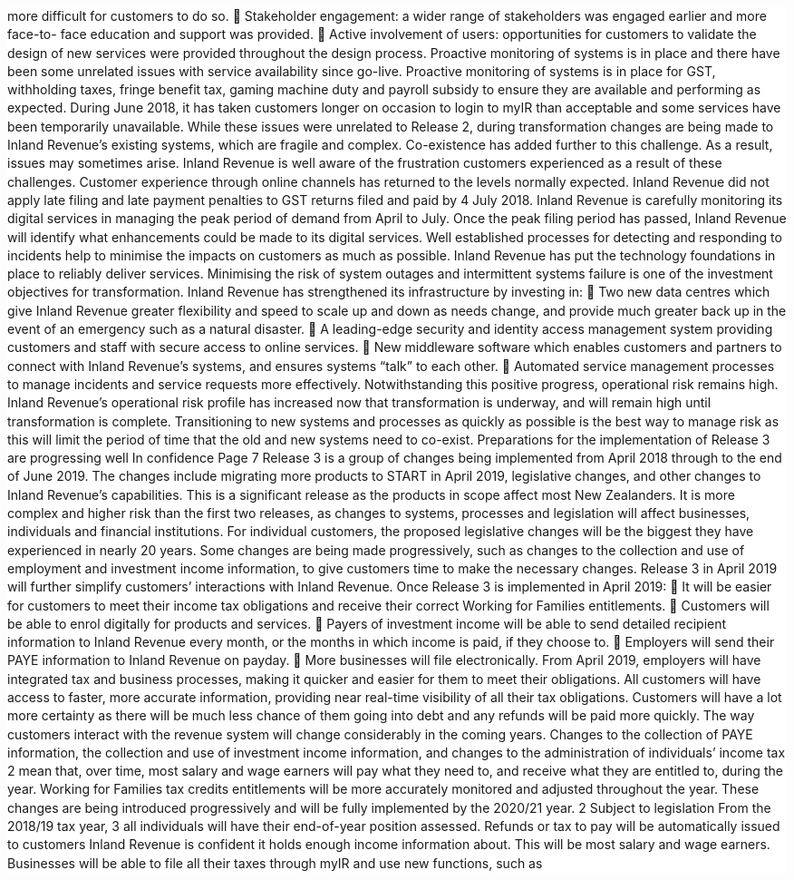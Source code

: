 more difficult for customers to do so.  Stakeholder engagement: a wider range of stakeholders was engaged earlier and more face-to- face education and support was provided.  Active involvement of users: opportunities for customers to validate the design of new services were provided throughout the design process. Proactive monitoring of systems is in place and there have been some unrelated issues with service availability since go-live. Proactive monitoring of systems is in place for GST, withholding taxes, fringe benefit tax, gaming machine duty and payroll subsidy to ensure they are available and performing as expected. During June 2018, it has taken customers longer on occasion to login to myIR than acceptable and some services have been temporarily unavailable. While these issues were unrelated to Release 2, during transformation changes are being made to Inland Revenue’s existing systems, which are fragile and complex. Co-existence has added further to this challenge. As a result, issues may sometimes arise. Inland Revenue is well aware of the frustration customers experienced as a result of these challenges. Customer experience through online channels has returned to the levels normally expected. Inland Revenue did not apply late filing and late payment penalties to GST returns filed and paid by 4 July 2018. Inland Revenue is carefully monitoring its digital services in managing the peak period of demand from April to July. Once the peak filing period has passed, Inland Revenue will identify what enhancements could be made to its digital services. Well established processes for detecting and responding to incidents help to minimise the impacts on customers as much as possible. Inland Revenue has put the technology foundations in place to reliably deliver services. Minimising the risk of system outages and intermittent systems failure is one of the investment objectives for transformation. Inland Revenue has strengthened its infrastructure by investing in:  Two new data centres which give Inland Revenue greater flexibility and speed to scale up and down as needs change, and provide much greater back up in the event of an emergency such as a natural disaster.  A leading-edge security and identity access management system providing customers and staff with secure access to online services.  New middleware software which enables customers and partners to connect with Inland Revenue’s systems, and ensures systems “talk” to each other.  Automated service management processes to manage incidents and service requests more effectively. Notwithstanding this positive progress, operational risk remains high. Inland Revenue’s operational risk profile has increased now that transformation is underway, and will remain high until transformation is complete. Transitioning to new systems and processes as quickly as possible is the best way to manage risk as this will limit the period of time that the old and new systems need to co-exist. Preparations for the implementation of Release 3 are progressing well In confidence Page 7 Release 3 is a group of changes being implemented from April 2018 through to the end of June 2019. The changes include migrating more products to START in April 2019, legislative changes, and other changes to Inland Revenue’s capabilities. This is a significant release as the products in scope affect most New Zealanders. It is more complex and higher risk than the first two releases, as changes to systems, processes and legislation will affect businesses, individuals and financial institutions. For individual customers, the proposed legislative changes will be the biggest they have experienced in nearly 20 years. Some changes are being made progressively, such as changes to the collection and use of employment and investment income information, to give customers time to make the necessary changes. Release 3 in April 2019 will further simplify customers’ interactions with Inland Revenue. Once Release 3 is implemented in April 2019:  It will be easier for customers to meet their income tax obligations and receive their correct Working for Families entitlements.  Customers will be able to enrol digitally for products and services.  Payers of investment income will be able to send detailed recipient information to Inland Revenue every month, or the months in which income is paid, if they choose to.  Employers will send their PAYE information to Inland Revenue on payday.  More businesses will file electronically. From April 2019, employers will have integrated tax and business processes, making it quicker and easier for them to meet their obligations. All customers will have access to faster, more accurate information, providing near real-time visibility of all their tax obligations. Customers will have a lot more certainty as there will be much less chance of them going into debt and any refunds will be paid more quickly. The way customers interact with the revenue system will change considerably in the coming years. Changes to the collection of PAYE information, the collection and use of investment income information, and changes to the administration of individuals’ income tax 2 mean that, over time, most salary and wage earners will pay what they need to, and receive what they are entitled to, during the year. Working for Families tax credits entitlements will be more accurately monitored and adjusted throughout the year. These changes are being introduced progressively and will be fully implemented by the 2020/21 year. 2 Subject to legislation From the 2018/19 tax year, 3 all individuals will have their end-of-year position assessed. Refunds or tax to pay will be automatically issued to customers Inland Revenue is confident it holds enough income information about. This will be most salary and wage earners. Businesses will be able to file all their taxes through myIR and use new functions, such as